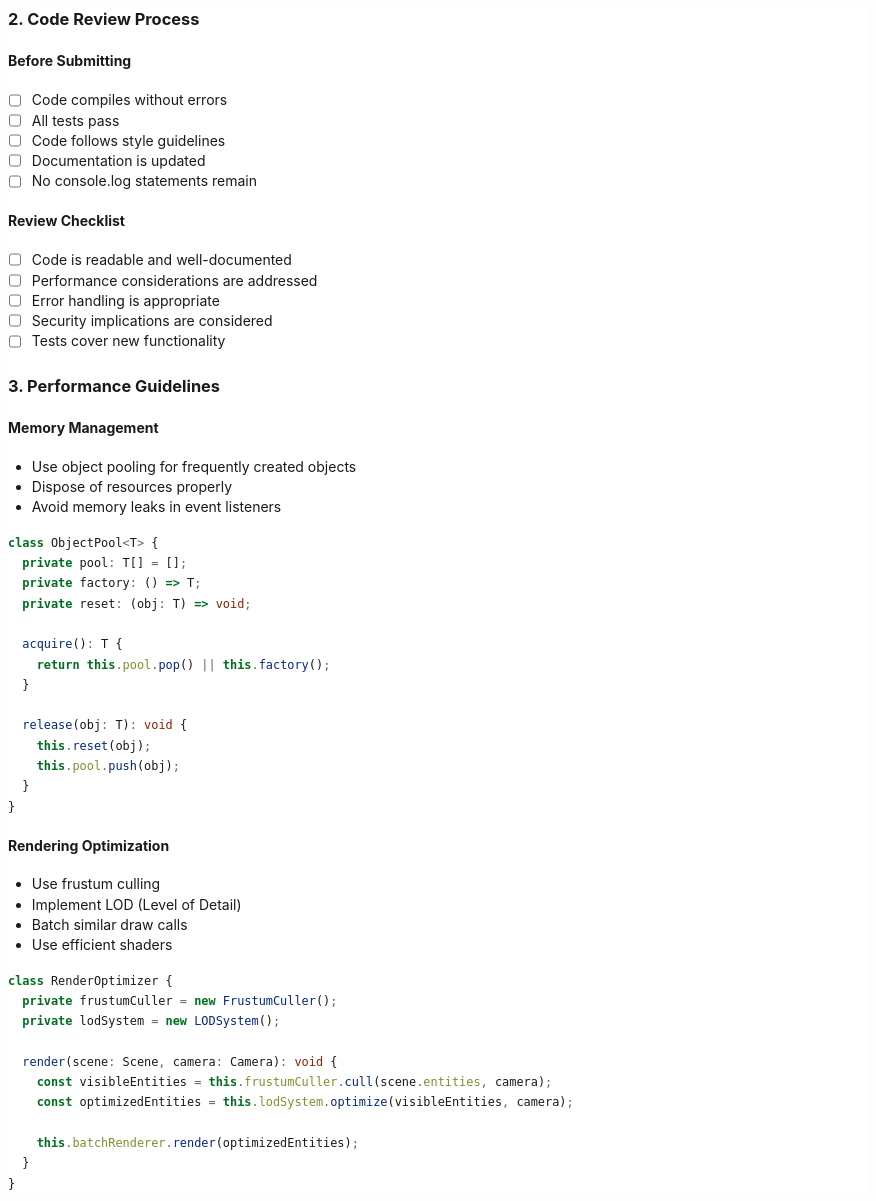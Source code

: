 ### 2. Code Review Process

#### Before Submitting
- [ ] Code compiles without errors
- [ ] All tests pass
- [ ] Code follows style guidelines
- [ ] Documentation is updated
- [ ] No console.log statements remain

#### Review Checklist
- [ ] Code is readable and well-documented
- [ ] Performance considerations are addressed
- [ ] Error handling is appropriate
- [ ] Security implications are considered
- [ ] Tests cover new functionality

### 3. Performance Guidelines

#### Memory Management
- Use object pooling for frequently created objects
- Dispose of resources properly
- Avoid memory leaks in event listeners

```typescript
class ObjectPool<T> {
  private pool: T[] = [];
  private factory: () => T;
  private reset: (obj: T) => void;
  
  acquire(): T {
    return this.pool.pop() || this.factory();
  }
  
  release(obj: T): void {
    this.reset(obj);
    this.pool.push(obj);
  }
}
```

#### Rendering Optimization
- Use frustum culling
- Implement LOD (Level of Detail)
- Batch similar draw calls
- Use efficient shaders

```typescript
class RenderOptimizer {
  private frustumCuller = new FrustumCuller();
  private lodSystem = new LODSystem();
  
  render(scene: Scene, camera: Camera): void {
    const visibleEntities = this.frustumCuller.cull(scene.entities, camera);
    const optimizedEntities = this.lodSystem.optimize(visibleEntities, camera);
    
    this.batchRenderer.render(optimizedEntities);
  }
}
```
